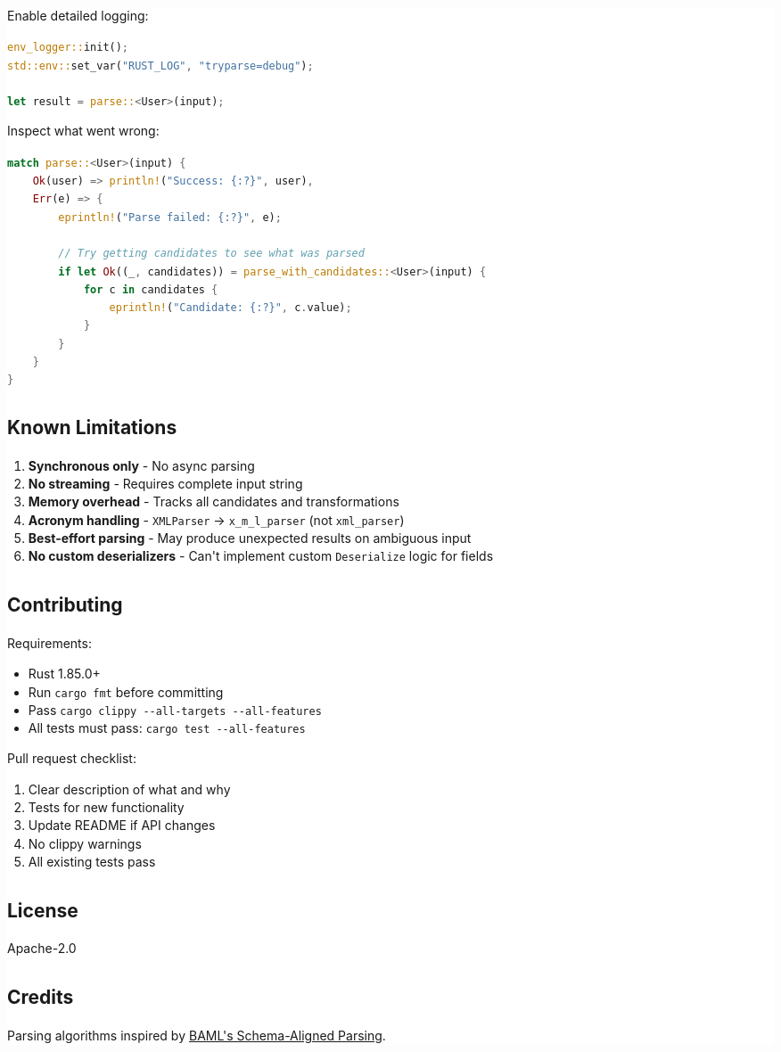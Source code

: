 Enable detailed logging:

```rust
env_logger::init();
std::env::set_var("RUST_LOG", "tryparse=debug");

let result = parse::<User>(input);
```

Inspect what went wrong:

```rust
match parse::<User>(input) {
    Ok(user) => println!("Success: {:?}", user),
    Err(e) => {
        eprintln!("Parse failed: {:?}", e);

        // Try getting candidates to see what was parsed
        if let Ok((_, candidates)) = parse_with_candidates::<User>(input) {
            for c in candidates {
                eprintln!("Candidate: {:?}", c.value);
            }
        }
    }
}
```

## Known Limitations

1. **Synchronous only** - No async parsing
2. **No streaming** - Requires complete input string
3. **Memory overhead** - Tracks all candidates and transformations
4. **Acronym handling** - `XMLParser` → `x_m_l_parser` (not `xml_parser`)
5. **Best-effort parsing** - May produce unexpected results on ambiguous input
6. **No custom deserializers** - Can't implement custom `Deserialize` logic for fields

## Contributing

Requirements:
- Rust 1.85.0+
- Run `cargo fmt` before committing
- Pass `cargo clippy --all-targets --all-features`
- All tests must pass: `cargo test --all-features`

Pull request checklist:
1. Clear description of what and why
2. Tests for new functionality
3. Update README if API changes
4. No clippy warnings
5. All existing tests pass

## License

Apache-2.0

## Credits

Parsing algorithms inspired by [BAML's Schema-Aligned Parsing](https://github.com/BoundaryML/baml).
